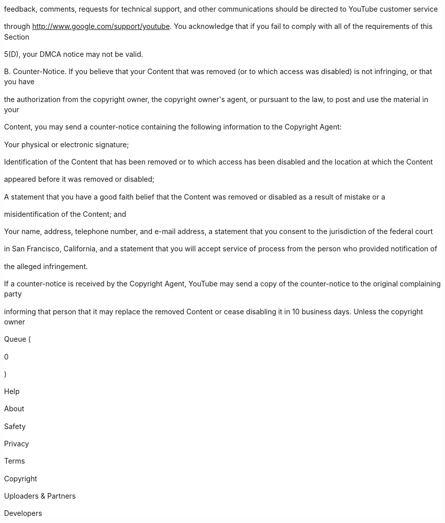 feedback, comments, requests for technical support, and other communications should be directed to YouTube customer service

through http://www.google.com/support/youtube. You acknowledge that if you fail to comply with all of the requirements of this Section

5(D), your DMCA notice may not be valid.

B. Counter-Notice. If you believe that your Content that was removed (or to which access was disabled) is not infringing, or that you have

the authorization from the copyright owner, the copyright owner's agent, or pursuant to the law, to post and use the material in your

Content, you may send a counter-notice containing the following information to the Copyright Agent:

Your physical or electronic signature;

Identification of the Content that has been removed or to which access has been disabled and the location at which the Content

appeared before it was removed or disabled;

A statement that you have a good faith belief that the Content was removed or disabled as a result of mistake or a

misidentification of the Content; and

Your name, address, telephone number, and e-mail address, a statement that you consent to the jurisdiction of the federal court

in San Francisco, California, and a statement that you will accept service of process from the person who provided notification of

the alleged infringement.

If a counter-notice is received by the Copyright Agent, YouTube may send a copy of the counter-notice to the original complaining party

informing that person that it may replace the removed Content or cease disabling it in 10 business days. Unless the copyright owner

Queue (

0

) 

Help 

About

 Safety

 Privacy

 Terms

 Copyright

 Uploaders & Partners

 Developers

